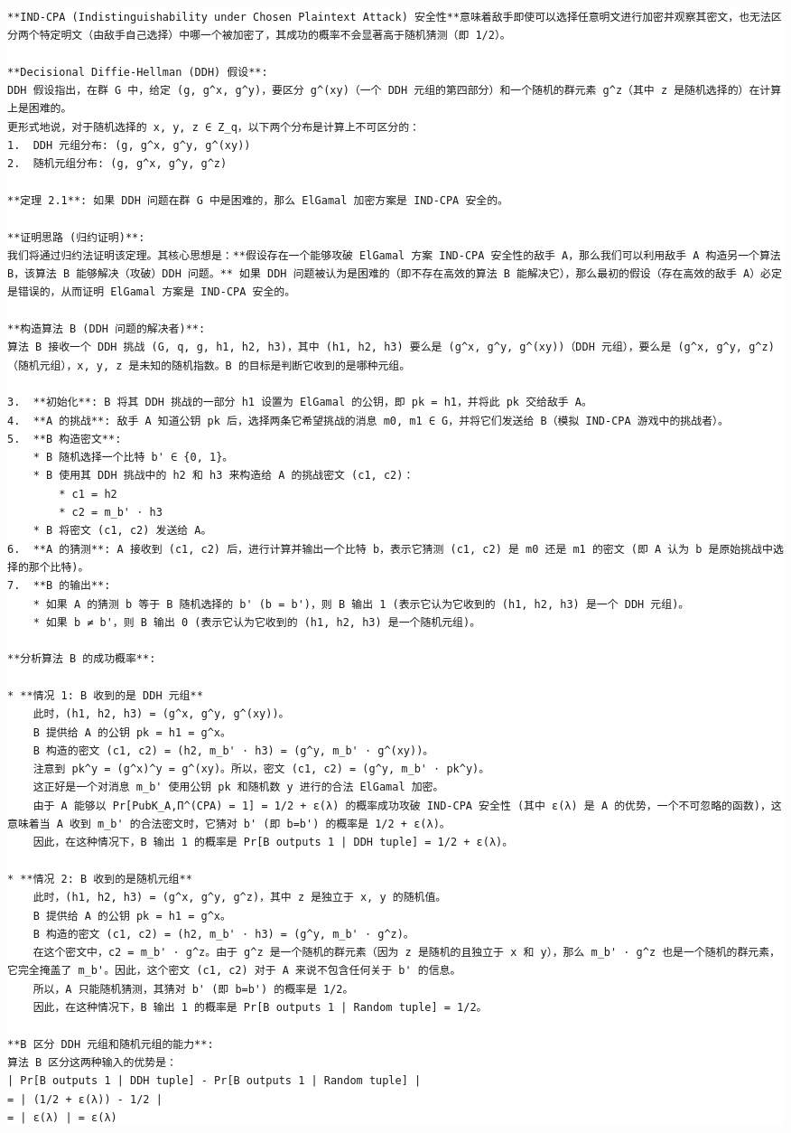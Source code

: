     **IND-CPA (Indistinguishability under Chosen Plaintext Attack) 安全性**意味着敌手即使可以选择任意明文进行加密并观察其密文，也无法区分两个特定明文（由敌手自己选择）中哪一个被加密了，其成功的概率不会显著高于随机猜测（即 1/2）。

    **Decisional Diffie-Hellman (DDH) 假设**:
    DDH 假设指出，在群 G 中，给定 (g, g^x, g^y)，要区分 g^(xy)（一个 DDH 元组的第四部分）和一个随机的群元素 g^z（其中 z 是随机选择的）在计算上是困难的。
    更形式地说，对于随机选择的 x, y, z ∈ Z_q，以下两个分布是计算上不可区分的：
    1.  DDH 元组分布: (g, g^x, g^y, g^(xy))
    2.  随机元组分布: (g, g^x, g^y, g^z)

    **定理 2.1**: 如果 DDH 问题在群 G 中是困难的，那么 ElGamal 加密方案是 IND-CPA 安全的。

    **证明思路 (归约证明)**:
    我们将通过归约法证明该定理。其核心思想是：**假设存在一个能够攻破 ElGamal 方案 IND-CPA 安全性的敌手 A，那么我们可以利用敌手 A 构造另一个算法 B，该算法 B 能够解决（攻破）DDH 问题。** 如果 DDH 问题被认为是困难的（即不存在高效的算法 B 能解决它），那么最初的假设（存在高效的敌手 A）必定是错误的，从而证明 ElGamal 方案是 IND-CPA 安全的。

    **构造算法 B (DDH 问题的解决者)**:
    算法 B 接收一个 DDH 挑战 (G, q, g, h1, h2, h3)，其中 (h1, h2, h3) 要么是 (g^x, g^y, g^(xy))（DDH 元组），要么是 (g^x, g^y, g^z)（随机元组），x, y, z 是未知的随机指数。B 的目标是判断它收到的是哪种元组。

    3.  **初始化**: B 将其 DDH 挑战的一部分 h1 设置为 ElGamal 的公钥，即 pk = h1，并将此 pk 交给敌手 A。
    4.  **A 的挑战**: 敌手 A 知道公钥 pk 后，选择两条它希望挑战的消息 m0, m1 ∈ G，并将它们发送给 B（模拟 IND-CPA 游戏中的挑战者）。
    5.  **B 构造密文**:
        * B 随机选择一个比特 b' ∈ {0, 1}。
        * B 使用其 DDH 挑战中的 h2 和 h3 来构造给 A 的挑战密文 (c1, c2)：
            * c1 = h2
            * c2 = m_b' ⋅ h3
        * B 将密文 (c1, c2) 发送给 A。
    6.  **A 的猜测**: A 接收到 (c1, c2) 后，进行计算并输出一个比特 b，表示它猜测 (c1, c2) 是 m0 还是 m1 的密文 (即 A 认为 b 是原始挑战中选择的那个比特)。
    7.  **B 的输出**:
        * 如果 A 的猜测 b 等于 B 随机选择的 b' (b = b')，则 B 输出 1 (表示它认为它收到的 (h1, h2, h3) 是一个 DDH 元组)。
        * 如果 b ≠ b'，则 B 输出 0 (表示它认为它收到的 (h1, h2, h3) 是一个随机元组)。

    **分析算法 B 的成功概率**:

    * **情况 1: B 收到的是 DDH 元组**
        此时，(h1, h2, h3) = (g^x, g^y, g^(xy))。
        B 提供给 A 的公钥 pk = h1 = g^x。
        B 构造的密文 (c1, c2) = (h2, m_b' ⋅ h3) = (g^y, m_b' ⋅ g^(xy))。
        注意到 pk^y = (g^x)^y = g^(xy)。所以，密文 (c1, c2) = (g^y, m_b' ⋅ pk^y)。
        这正好是一个对消息 m_b' 使用公钥 pk 和随机数 y 进行的合法 ElGamal 加密。
        由于 A 能够以 Pr[PubK_A,Π^(CPA) = 1] = 1/2 + ε(λ) 的概率成功攻破 IND-CPA 安全性 (其中 ε(λ) 是 A 的优势，一个不可忽略的函数)，这意味着当 A 收到 m_b' 的合法密文时，它猜对 b' (即 b=b') 的概率是 1/2 + ε(λ)。
        因此，在这种情况下，B 输出 1 的概率是 Pr[B outputs 1 | DDH tuple] = 1/2 + ε(λ)。

    * **情况 2: B 收到的是随机元组**
        此时，(h1, h2, h3) = (g^x, g^y, g^z)，其中 z 是独立于 x, y 的随机值。
        B 提供给 A 的公钥 pk = h1 = g^x。
        B 构造的密文 (c1, c2) = (h2, m_b' ⋅ h3) = (g^y, m_b' ⋅ g^z)。
        在这个密文中，c2 = m_b' ⋅ g^z。由于 g^z 是一个随机的群元素（因为 z 是随机的且独立于 x 和 y），那么 m_b' ⋅ g^z 也是一个随机的群元素，它完全掩盖了 m_b'。因此，这个密文 (c1, c2) 对于 A 来说不包含任何关于 b' 的信息。
        所以，A 只能随机猜测，其猜对 b' (即 b=b') 的概率是 1/2。
        因此，在这种情况下，B 输出 1 的概率是 Pr[B outputs 1 | Random tuple] = 1/2。

    **B 区分 DDH 元组和随机元组的能力**:
    算法 B 区分这两种输入的优势是：
    | Pr[B outputs 1 | DDH tuple] - Pr[B outputs 1 | Random tuple] |
    = | (1/2 + ε(λ)) - 1/2 |
    = | ε(λ) | = ε(λ)

